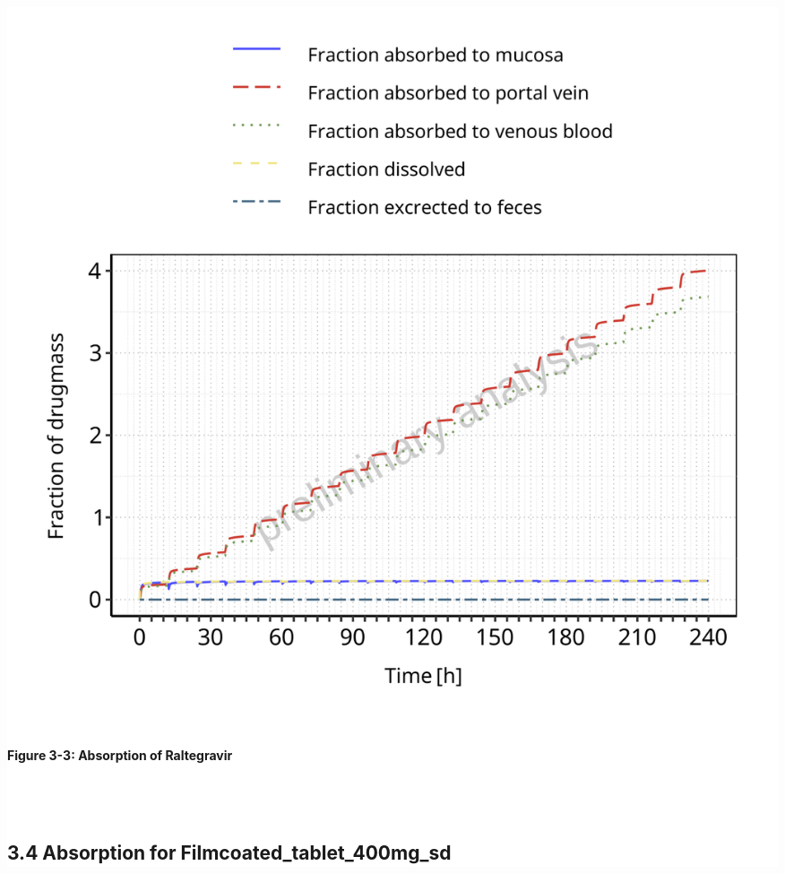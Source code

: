 
<a id="figure-3-3"></a>

![](Absorption/Raltegravir_200_mg_filmcoated_tablet_md-1_absorption_Raltegravir.png)



**Figure 3-3: Absorption of Raltegravir**


<br>
<br>


## 3.4 Absorption for Filmcoated_tablet_400mg_sd <a id="absorption-filmcoated_tablet_400mg_sd"></a>
